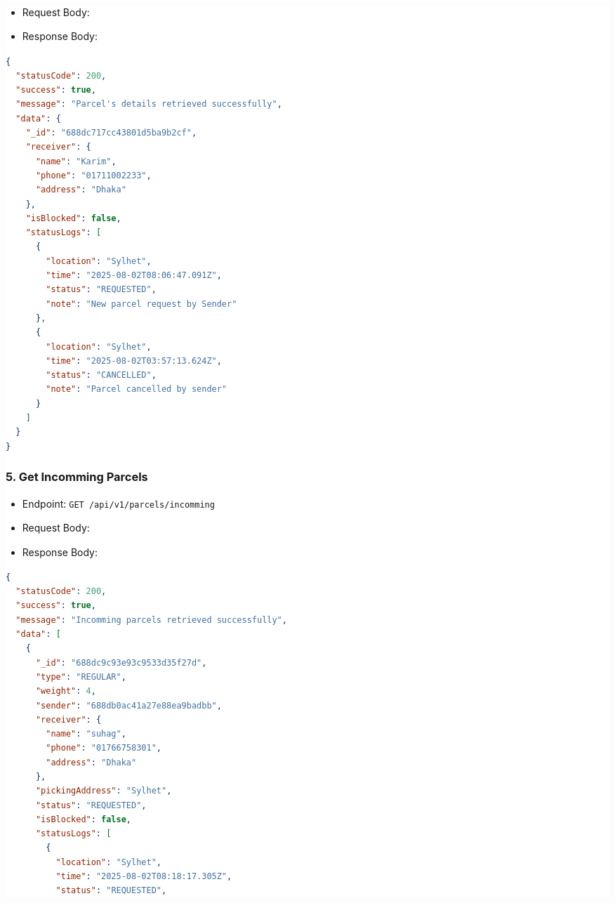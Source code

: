 - Request Body:

- Response Body:

```json
{
  "statusCode": 200,
  "success": true,
  "message": "Parcel's details retrieved successfully",
  "data": {
    "_id": "688dc717cc43801d5ba9b2cf",
    "receiver": {
      "name": "Karim",
      "phone": "01711002233",
      "address": "Dhaka"
    },
    "isBlocked": false,
    "statusLogs": [
      {
        "location": "Sylhet",
        "time": "2025-08-02T08:06:47.091Z",
        "status": "REQUESTED",
        "note": "New parcel request by Sender"
      },
      {
        "location": "Sylhet",
        "time": "2025-08-02T03:57:13.624Z",
        "status": "CANCELLED",
        "note": "Parcel cancelled by sender"
      }
    ]
  }
}
```

### 5. Get Incomming Parcels

- Endpoint: `GET /api/v1/parcels/incomming`

- Request Body:

- Response Body:

```json
{
  "statusCode": 200,
  "success": true,
  "message": "Incomming parcels retrieved successfully",
  "data": [
    {
      "_id": "688dc9c93e93c9533d35f27d",
      "type": "REGULAR",
      "weight": 4,
      "sender": "688db0ac41a27e88ea9badbb",
      "receiver": {
        "name": "suhag",
        "phone": "01766758301",
        "address": "Dhaka"
      },
      "pickingAddress": "Sylhet",
      "status": "REQUESTED",
      "isBlocked": false,
      "statusLogs": [
        {
          "location": "Sylhet",
          "time": "2025-08-02T08:18:17.305Z",
          "status": "REQUESTED",
```